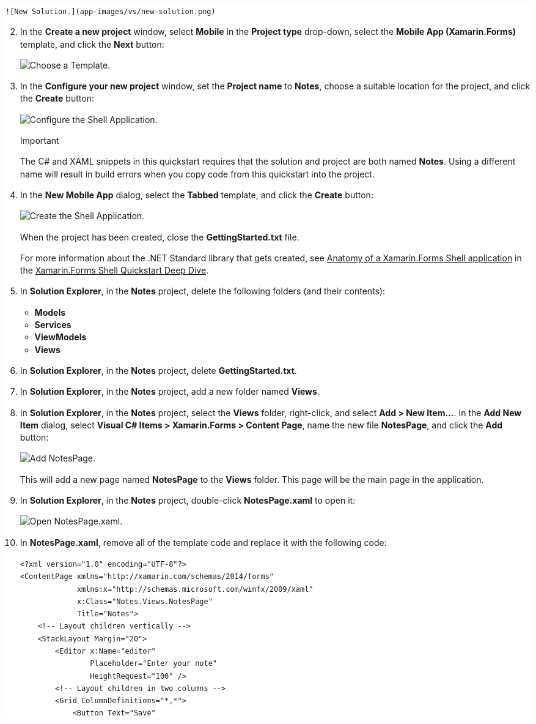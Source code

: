     ![New Solution.](app-images/vs/new-solution.png)

2. In the **Create a new project** window, select **Mobile** in the **Project type** drop-down, select the **Mobile App (Xamarin.Forms)** template, and click the **Next** button:

    ![Choose a Template.](app-images/vs/new-project.png)

3. In the **Configure your new project** window, set the **Project name** to **Notes**, choose a suitable location for the project, and click the **Create** button:   

    ![Configure the Shell Application.](app-images/vs/configure-project.png)

    > [!IMPORTANT]
    > The C# and XAML snippets in this quickstart requires that the solution and project are both named **Notes**. Using a different name will result in build errors when you copy code from this quickstart into the project.

4. In the **New Mobile App** dialog, select the **Tabbed** template, and click the **Create** button:

    ![Create the Shell Application.](app-images/vs/create-project.png)

    When the project has been created, close the **GettingStarted.txt** file.

    For more information about the .NET Standard library that gets created, see [Anatomy of a Xamarin.Forms Shell application](deepdive.md#anatomy-of-a-xamarinforms-application) in the [Xamarin.Forms Shell Quickstart Deep Dive](deepdive.md).

5. In **Solution Explorer**, in the **Notes** project, delete the following folders (and their contents):

    - **Models**
    - **Services**
    - **ViewModels**
    - **Views**

6. In **Solution Explorer**, in the **Notes** project, delete **GettingStarted.txt**.

7. In **Solution Explorer**, in the **Notes** project, add a new folder named **Views**.

8. In **Solution Explorer**, in the **Notes** project, select the **Views** folder, right-click, and select **Add > New Item...**. In the **Add New Item** dialog, select **Visual C# Items > Xamarin.Forms > Content Page**, name the new file **NotesPage**, and click the **Add** button:

    ![Add NotesPage.](app-images/vs/add-notespage.png)

    This will add a new page named **NotesPage** to the **Views** folder. This page will be the main page in the application.

9. In **Solution Explorer**, in the **Notes** project, double-click **NotesPage.xaml** to open it:

    ![Open NotesPage.xaml.](app-images/vs/open-notespage-xaml.png)

10. In **NotesPage.xaml**, remove all of the template code and replace it with the following code:

    ```xaml
    <?xml version="1.0" encoding="UTF-8"?>
    <ContentPage xmlns="http://xamarin.com/schemas/2014/forms"
                 xmlns:x="http://schemas.microsoft.com/winfx/2009/xaml"
                 x:Class="Notes.Views.NotesPage"
                 Title="Notes">
        <!-- Layout children vertically -->
        <StackLayout Margin="20">
            <Editor x:Name="editor"
                    Placeholder="Enter your note"
                    HeightRequest="100" />
            <!-- Layout children in two columns -->
            <Grid ColumnDefinitions="*,*">
                <Button Text="Save"